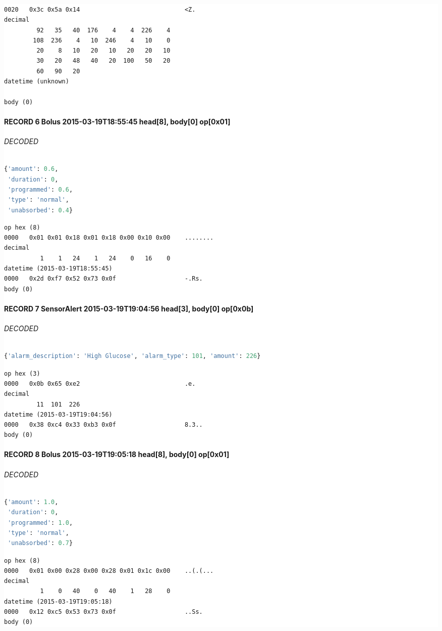     0020   0x3c 0x5a 0x14                             <Z.
    decimal
             92   35   40  176    4    4  226    4
            108  236    4   10  246    4   10    0
             20    8   10   20   10   20   20   10
             30   20   48   40   20  100   50   20
             60   90   20
    datetime (unknown)

    body (0)

#### RECORD 6 Bolus 2015-03-19T18:55:45 head[8], body[0] op[0x01]
###### DECODED
```python
{'amount': 0.6,
 'duration': 0,
 'programmed': 0.6,
 'type': 'normal',
 'unabsorbed': 0.4}
```
    op hex (8)
    0000   0x01 0x01 0x18 0x01 0x18 0x00 0x10 0x00    ........
    decimal
              1    1   24    1   24    0   16    0
    datetime (2015-03-19T18:55:45)
    0000   0x2d 0xf7 0x52 0x73 0x0f                   -.Rs.
    body (0)

#### RECORD 7 SensorAlert 2015-03-19T19:04:56 head[3], body[0] op[0x0b]
###### DECODED
```python
{'alarm_description': 'High Glucose', 'alarm_type': 101, 'amount': 226}
```
    op hex (3)
    0000   0x0b 0x65 0xe2                             .e.
    decimal
             11  101  226
    datetime (2015-03-19T19:04:56)
    0000   0x38 0xc4 0x33 0xb3 0x0f                   8.3..
    body (0)

#### RECORD 8 Bolus 2015-03-19T19:05:18 head[8], body[0] op[0x01]
###### DECODED
```python
{'amount': 1.0,
 'duration': 0,
 'programmed': 1.0,
 'type': 'normal',
 'unabsorbed': 0.7}
```
    op hex (8)
    0000   0x01 0x00 0x28 0x00 0x28 0x01 0x1c 0x00    ..(.(...
    decimal
              1    0   40    0   40    1   28    0
    datetime (2015-03-19T19:05:18)
    0000   0x12 0xc5 0x53 0x73 0x0f                   ..Ss.
    body (0)
